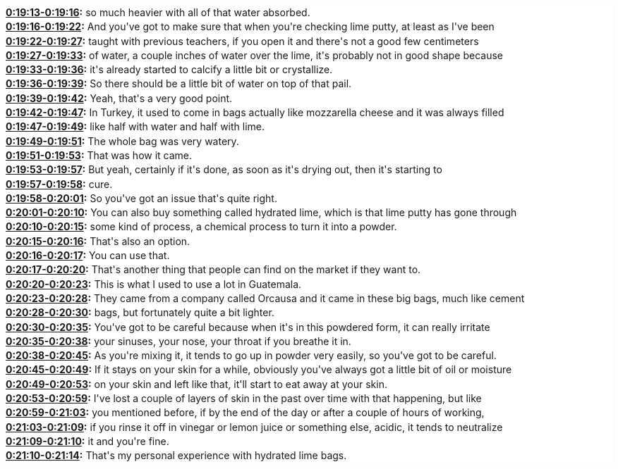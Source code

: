 **[0:19:13-0:19:16](https://regenerativeskills.com/abundantedge-atulya-bingham-lime/#t=0:19:13):**  so much heavier with all of that water absorbed.  
**[0:19:16-0:19:22](https://regenerativeskills.com/abundantedge-atulya-bingham-lime/#t=0:19:16):**  And you've got to make sure that when you're checking lime putty, at least as I've been  
**[0:19:22-0:19:27](https://regenerativeskills.com/abundantedge-atulya-bingham-lime/#t=0:19:22):**  taught with previous teachers, if you open it and there's not a good few centimeters  
**[0:19:27-0:19:33](https://regenerativeskills.com/abundantedge-atulya-bingham-lime/#t=0:19:27):**  of water, a couple inches of water over the lime, it's probably not in good shape because  
**[0:19:33-0:19:36](https://regenerativeskills.com/abundantedge-atulya-bingham-lime/#t=0:19:33):**  it's already started to calcify a little bit or crystallize.  
**[0:19:36-0:19:39](https://regenerativeskills.com/abundantedge-atulya-bingham-lime/#t=0:19:36):**  So there should be a little bit of water on top of that pail.  
**[0:19:39-0:19:42](https://regenerativeskills.com/abundantedge-atulya-bingham-lime/#t=0:19:39):**  Yeah, that's a very good point.  
**[0:19:42-0:19:47](https://regenerativeskills.com/abundantedge-atulya-bingham-lime/#t=0:19:42):**  In Turkey, it used to come in bags actually like mozzarella cheese and it was always filled  
**[0:19:47-0:19:49](https://regenerativeskills.com/abundantedge-atulya-bingham-lime/#t=0:19:47):**  like half with water and half with lime.  
**[0:19:49-0:19:51](https://regenerativeskills.com/abundantedge-atulya-bingham-lime/#t=0:19:49):**  The whole bag was very watery.  
**[0:19:51-0:19:53](https://regenerativeskills.com/abundantedge-atulya-bingham-lime/#t=0:19:51):**  That was how it came.  
**[0:19:53-0:19:57](https://regenerativeskills.com/abundantedge-atulya-bingham-lime/#t=0:19:53):**  But yeah, certainly if it's done, as soon as it's drying out, then it's starting to  
**[0:19:57-0:19:58](https://regenerativeskills.com/abundantedge-atulya-bingham-lime/#t=0:19:57):**  cure.  
**[0:19:58-0:20:01](https://regenerativeskills.com/abundantedge-atulya-bingham-lime/#t=0:19:58):**  So you've got an issue that's quite right.  
**[0:20:01-0:20:10](https://regenerativeskills.com/abundantedge-atulya-bingham-lime/#t=0:20:01):**  You can also buy something called hydrated lime, which is that lime putty has gone through  
**[0:20:10-0:20:15](https://regenerativeskills.com/abundantedge-atulya-bingham-lime/#t=0:20:10):**  some kind of process, a chemical process to turn it into a powder.  
**[0:20:15-0:20:16](https://regenerativeskills.com/abundantedge-atulya-bingham-lime/#t=0:20:15):**  That's also an option.  
**[0:20:16-0:20:17](https://regenerativeskills.com/abundantedge-atulya-bingham-lime/#t=0:20:16):**  You can use that.  
**[0:20:17-0:20:20](https://regenerativeskills.com/abundantedge-atulya-bingham-lime/#t=0:20:17):**  That's another thing that people can find on the market if they want to.  
**[0:20:20-0:20:23](https://regenerativeskills.com/abundantedge-atulya-bingham-lime/#t=0:20:20):**  This is what I used to use a lot in Guatemala.  
**[0:20:23-0:20:28](https://regenerativeskills.com/abundantedge-atulya-bingham-lime/#t=0:20:23):**  They came from a company called Orcausa and it came in these big bags, much like cement  
**[0:20:28-0:20:30](https://regenerativeskills.com/abundantedge-atulya-bingham-lime/#t=0:20:28):**  bags, but fortunately quite a bit lighter.  
**[0:20:30-0:20:35](https://regenerativeskills.com/abundantedge-atulya-bingham-lime/#t=0:20:30):**  You've got to be careful because when it's in this powdered form, it can really irritate  
**[0:20:35-0:20:38](https://regenerativeskills.com/abundantedge-atulya-bingham-lime/#t=0:20:35):**  your sinuses, your nose, your throat if you breathe it in.  
**[0:20:38-0:20:45](https://regenerativeskills.com/abundantedge-atulya-bingham-lime/#t=0:20:38):**  As you're mixing it, it tends to go up in powder very easily, so you've got to be careful.  
**[0:20:45-0:20:49](https://regenerativeskills.com/abundantedge-atulya-bingham-lime/#t=0:20:45):**  If it stays on your skin for a while, obviously you've always got a little bit of oil or moisture  
**[0:20:49-0:20:53](https://regenerativeskills.com/abundantedge-atulya-bingham-lime/#t=0:20:49):**  on your skin and left like that, it'll start to eat away at your skin.  
**[0:20:53-0:20:59](https://regenerativeskills.com/abundantedge-atulya-bingham-lime/#t=0:20:53):**  I've lost a couple of layers of skin in the past over time with that happening, but like  
**[0:20:59-0:21:03](https://regenerativeskills.com/abundantedge-atulya-bingham-lime/#t=0:20:59):**  you mentioned before, if by the end of the day or after a couple of hours of working,  
**[0:21:03-0:21:09](https://regenerativeskills.com/abundantedge-atulya-bingham-lime/#t=0:21:03):**  if you rinse it off in vinegar or lemon juice or something else, acidic, it tends to neutralize  
**[0:21:09-0:21:10](https://regenerativeskills.com/abundantedge-atulya-bingham-lime/#t=0:21:09):**  it and you're fine.  
**[0:21:10-0:21:14](https://regenerativeskills.com/abundantedge-atulya-bingham-lime/#t=0:21:10):**  That's my personal experience with hydrated lime bags.  